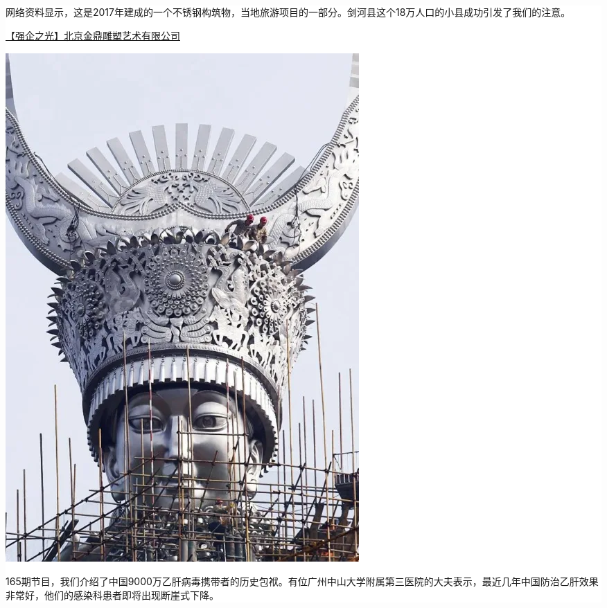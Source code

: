 [](https://v.kuaishou.com/8enYzM)

网络资料显示，这是2017年建成的一个不锈钢构筑物，当地旅游项目的一部分。剑河县这个18万人口的小县成功引发了我们的注意。

[【强企之光】北京金鼎雕塑艺术有限公司](https://www.sohu.com/a/215776927_178230)

![](/images/btnews/0101_0200/0168/image12.webp)

165期节目，我们介绍了中国9000万乙肝病毒携带者的历史包袱。有位广州中山大学附属第三医院的大夫表示，最近几年中国防治乙肝效果非常好，他们的感染科患者即将出现断崖式下降。
